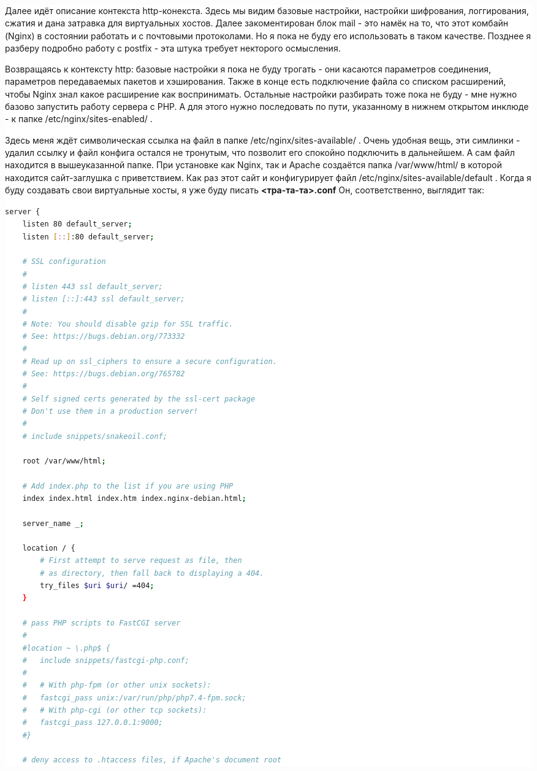 Далее идёт описание контекста http-конекста. Здесь мы видим базовые настройки, настройки шифрования, логгирования, сжатия и дана затравка для виртуальных хостов. Далее закоментирован блок mail - это намёк на то, что этот комбайн (Nginx) в состоянии работать и с почтовыми протоколами. Но я пока не буду его использовать в таком качестве. Позднее я разберу подробно работу с postfix - эта штука требует некторого осмысления.

Возвращаясь к контексту http: базовые настройки я пока не буду трогать - они касаются параметров соединения, параметров передаваемых пакетов и хэширования. Также в конце есть подключение файла со списком расширений, чтобы Nginx знал какое расширение как воспринимать. Остальные настройки разбирать тоже пока не буду - мне нужно базово запустить работу сервера с PHP. А для этого нужно последовать по пути, указанному в нижнем открытом инклюде - к папке /etc/nginx/sites-enabled/ . 

Здесь меня ждёт символическая ссылка на файл в папке /etc/nginx/sites-available/ . Очень удобная вещь, эти симлинки - удалил ссылку и файл конфига остался не тронутым, что позволит его спокойно подключить в дальнейшем. А сам файл находится в вышеуказанной папке. При установке как Nginx, так и Apache создаётся папка /var/www/html/ в которой находится сайт-заглушка с приветствием. Как раз этот сайт и конфигурирует файл /etc/nginx/sites-available/default . Когда я буду создавать свои виртуальные хосты, я уже буду писать **\<тра-та-та>.conf** Он, соответственно, выглядит так:

```bash
server {
	listen 80 default_server;
	listen [::]:80 default_server;

	# SSL configuration
	#
	# listen 443 ssl default_server;
	# listen [::]:443 ssl default_server;
	#
	# Note: You should disable gzip for SSL traffic.
	# See: https://bugs.debian.org/773332
	#
	# Read up on ssl_ciphers to ensure a secure configuration.
	# See: https://bugs.debian.org/765782
	#
	# Self signed certs generated by the ssl-cert package
	# Don't use them in a production server!
	#
	# include snippets/snakeoil.conf;

	root /var/www/html;

	# Add index.php to the list if you are using PHP
	index index.html index.htm index.nginx-debian.html;

	server_name _;

	location / {
		# First attempt to serve request as file, then
		# as directory, then fall back to displaying a 404.
		try_files $uri $uri/ =404;
	}

	# pass PHP scripts to FastCGI server
	#
	#location ~ \.php$ {
	#	include snippets/fastcgi-php.conf;
	#
	#	# With php-fpm (or other unix sockets):
	#	fastcgi_pass unix:/var/run/php/php7.4-fpm.sock;
	#	# With php-cgi (or other tcp sockets):
	#	fastcgi_pass 127.0.0.1:9000;
	#}

	# deny access to .htaccess files, if Apache's document root
```